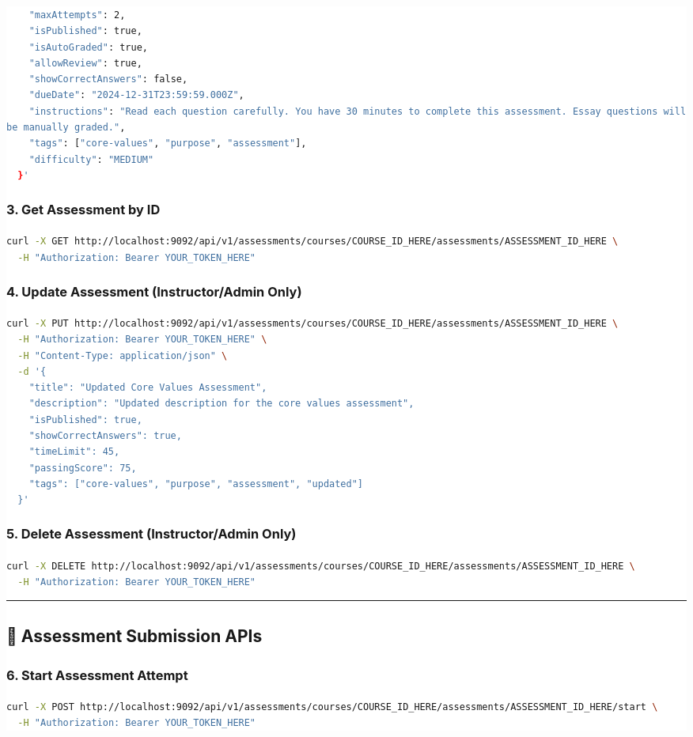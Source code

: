```bash
    "maxAttempts": 2,
    "isPublished": true,
    "isAutoGraded": true,
    "allowReview": true,
    "showCorrectAnswers": false,
    "dueDate": "2024-12-31T23:59:59.000Z",
    "instructions": "Read each question carefully. You have 30 minutes to complete this assessment. Essay questions will be manually graded.",
    "tags": ["core-values", "purpose", "assessment"],
    "difficulty": "MEDIUM"
  }'
```

### 3. **Get Assessment by ID**
```bash
curl -X GET http://localhost:9092/api/v1/assessments/courses/COURSE_ID_HERE/assessments/ASSESSMENT_ID_HERE \
  -H "Authorization: Bearer YOUR_TOKEN_HERE"
```

### 4. **Update Assessment (Instructor/Admin Only)**
```bash
curl -X PUT http://localhost:9092/api/v1/assessments/courses/COURSE_ID_HERE/assessments/ASSESSMENT_ID_HERE \
  -H "Authorization: Bearer YOUR_TOKEN_HERE" \
  -H "Content-Type: application/json" \
  -d '{
    "title": "Updated Core Values Assessment",
    "description": "Updated description for the core values assessment",
    "isPublished": true,
    "showCorrectAnswers": true,
    "timeLimit": 45,
    "passingScore": 75,
    "tags": ["core-values", "purpose", "assessment", "updated"]
  }'
```

### 5. **Delete Assessment (Instructor/Admin Only)**
```bash
curl -X DELETE http://localhost:9092/api/v1/assessments/courses/COURSE_ID_HERE/assessments/ASSESSMENT_ID_HERE \
  -H "Authorization: Bearer YOUR_TOKEN_HERE"
```

---

## 📝 **Assessment Submission APIs**

### 6. **Start Assessment Attempt**
```bash
curl -X POST http://localhost:9092/api/v1/assessments/courses/COURSE_ID_HERE/assessments/ASSESSMENT_ID_HERE/start \
  -H "Authorization: Bearer YOUR_TOKEN_HERE"
```
